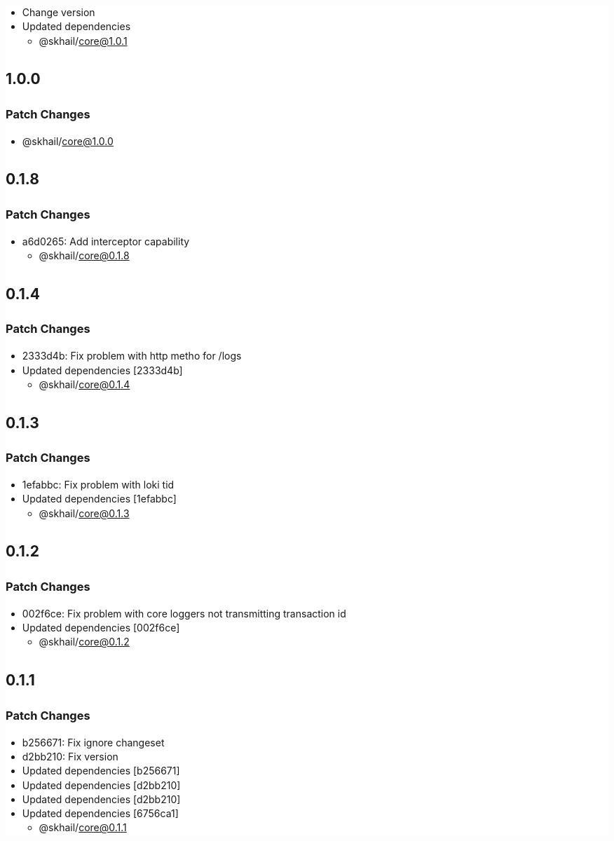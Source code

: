 - Change version
- Updated dependencies
  - @skhail/core@1.0.1

## 1.0.0

### Patch Changes

- @skhail/core@1.0.0

## 0.1.8

### Patch Changes

- a6d0265: Add interceptor capability
  - @skhail/core@0.1.8

## 0.1.4

### Patch Changes

- 2333d4b: Fix problem with http metho for /logs
- Updated dependencies [2333d4b]
  - @skhail/core@0.1.4

## 0.1.3

### Patch Changes

- 1efabbc: Fix problem with loki tid
- Updated dependencies [1efabbc]
  - @skhail/core@0.1.3

## 0.1.2

### Patch Changes

- 002f6ce: Fix problem with core loggers not transmitting transaction id
- Updated dependencies [002f6ce]
  - @skhail/core@0.1.2

## 0.1.1

### Patch Changes

- b256671: Fix ignore changeset
- d2bb210: Fix version
- Updated dependencies [b256671]
- Updated dependencies [d2bb210]
- Updated dependencies [d2bb210]
- Updated dependencies [6756ca1]
  - @skhail/core@0.1.1
